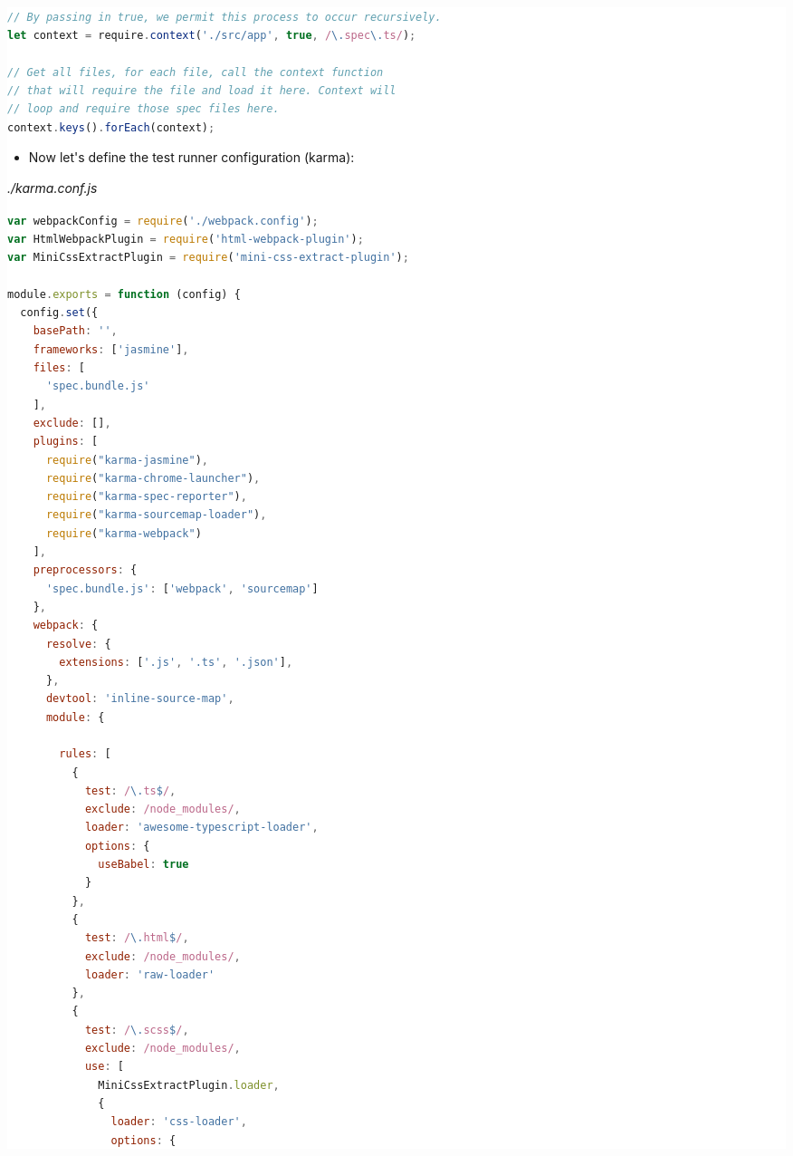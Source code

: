 ```typescript 
// By passing in true, we permit this process to occur recursively.
let context = require.context('./src/app', true, /\.spec\.ts/);

// Get all files, for each file, call the context function
// that will require the file and load it here. Context will
// loop and require those spec files here.
context.keys().forEach(context);
```

- Now let's define the test runner configuration (karma):

_./karma.conf.js_
```javascript
var webpackConfig = require('./webpack.config');
var HtmlWebpackPlugin = require('html-webpack-plugin');
var MiniCssExtractPlugin = require('mini-css-extract-plugin');

module.exports = function (config) {
  config.set({
    basePath: '',
    frameworks: ['jasmine'],
    files: [
      'spec.bundle.js'
    ],
    exclude: [],
    plugins: [
      require("karma-jasmine"),
      require("karma-chrome-launcher"),
      require("karma-spec-reporter"),
      require("karma-sourcemap-loader"),
      require("karma-webpack")
    ],
    preprocessors: {
      'spec.bundle.js': ['webpack', 'sourcemap']
    },
    webpack: {
      resolve: {
        extensions: ['.js', '.ts', '.json'],
      },
      devtool: 'inline-source-map',
      module: {

        rules: [
          {
            test: /\.ts$/,
            exclude: /node_modules/,
            loader: 'awesome-typescript-loader',
            options: {
              useBabel: true
            }
          },
          {
            test: /\.html$/,
            exclude: /node_modules/,
            loader: 'raw-loader'
          },
          {
            test: /\.scss$/,
            exclude: /node_modules/,
            use: [
              MiniCssExtractPlugin.loader,
              {
                loader: 'css-loader',
                options: {
```
